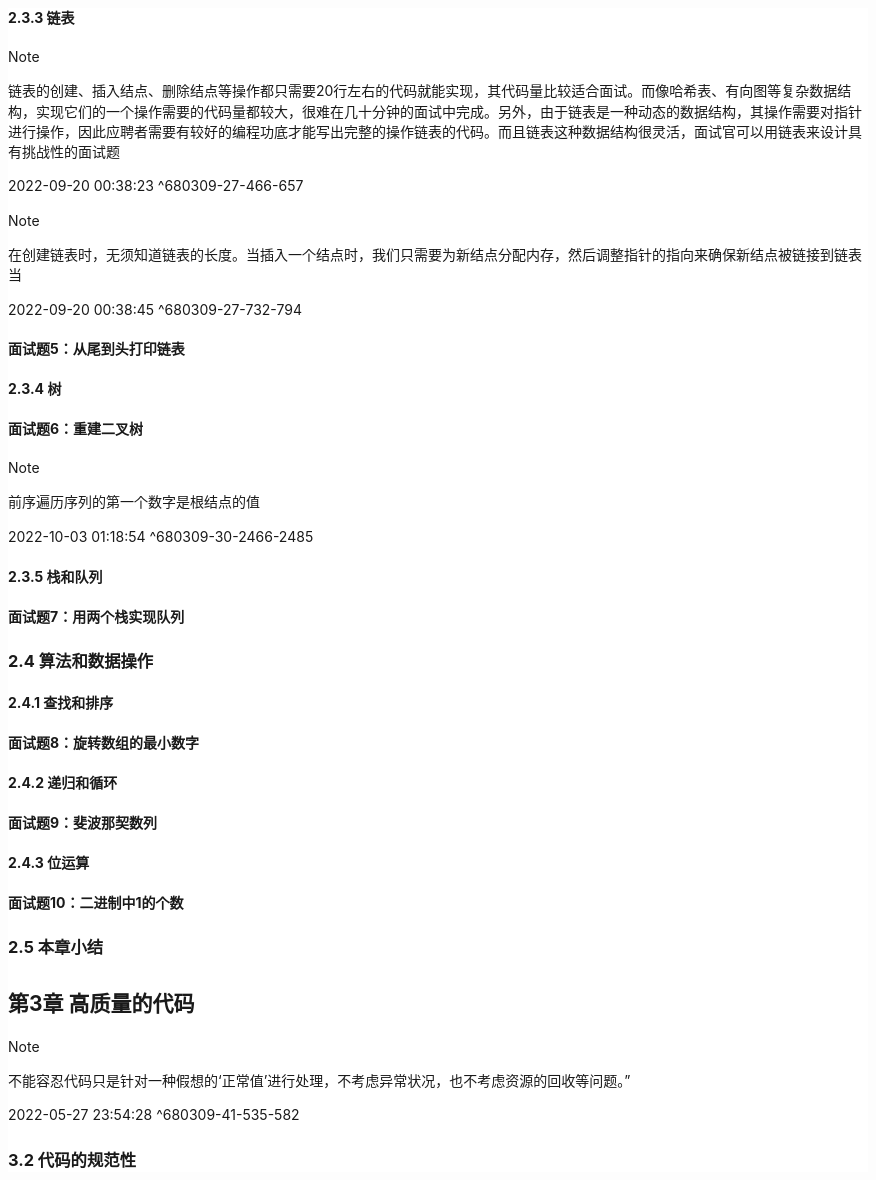 #### 2.3.3 链表

> [!NOTE] 
> 链表的创建、插入结点、删除结点等操作都只需要20行左右的代码就能实现，其代码量比较适合面试。而像哈希表、有向图等复杂数据结构，实现它们的一个操作需要的代码量都较大，很难在几十分钟的面试中完成。另外，由于链表是一种动态的数据结构，其操作需要对指针进行操作，因此应聘者需要有较好的编程功底才能写出完整的操作链表的代码。而且链表这种数据结构很灵活，面试官可以用链表来设计具有挑战性的面试题
> 
> 2022-09-20 00:38:23 ^680309-27-466-657

> [!NOTE] 
> 在创建链表时，无须知道链表的长度。当插入一个结点时，我们只需要为新结点分配内存，然后调整指针的指向来确保新结点被链接到链表当
> 
> 2022-09-20 00:38:45 ^680309-27-732-794

#### 面试题5：从尾到头打印链表

#### 2.3.4 树

#### 面试题6：重建二叉树

> [!NOTE] 
> 前序遍历序列的第一个数字是根结点的值
> 
> 2022-10-03 01:18:54 ^680309-30-2466-2485

#### 2.3.5 栈和队列

#### 面试题7：用两个栈实现队列

### 2.4 算法和数据操作

#### 2.4.1 查找和排序

#### 面试题8：旋转数组的最小数字

#### 2.4.2 递归和循环

#### 面试题9：斐波那契数列

#### 2.4.3 位运算

#### 面试题10：二进制中1的个数

### 2.5 本章小结

## 第3章 高质量的代码

> [!NOTE] 
> 不能容忍代码只是针对一种假想的‘正常值’进行处理，不考虑异常状况，也不考虑资源的回收等问题。”
> 
> 2022-05-27 23:54:28 ^680309-41-535-582

### 3.2 代码的规范性
